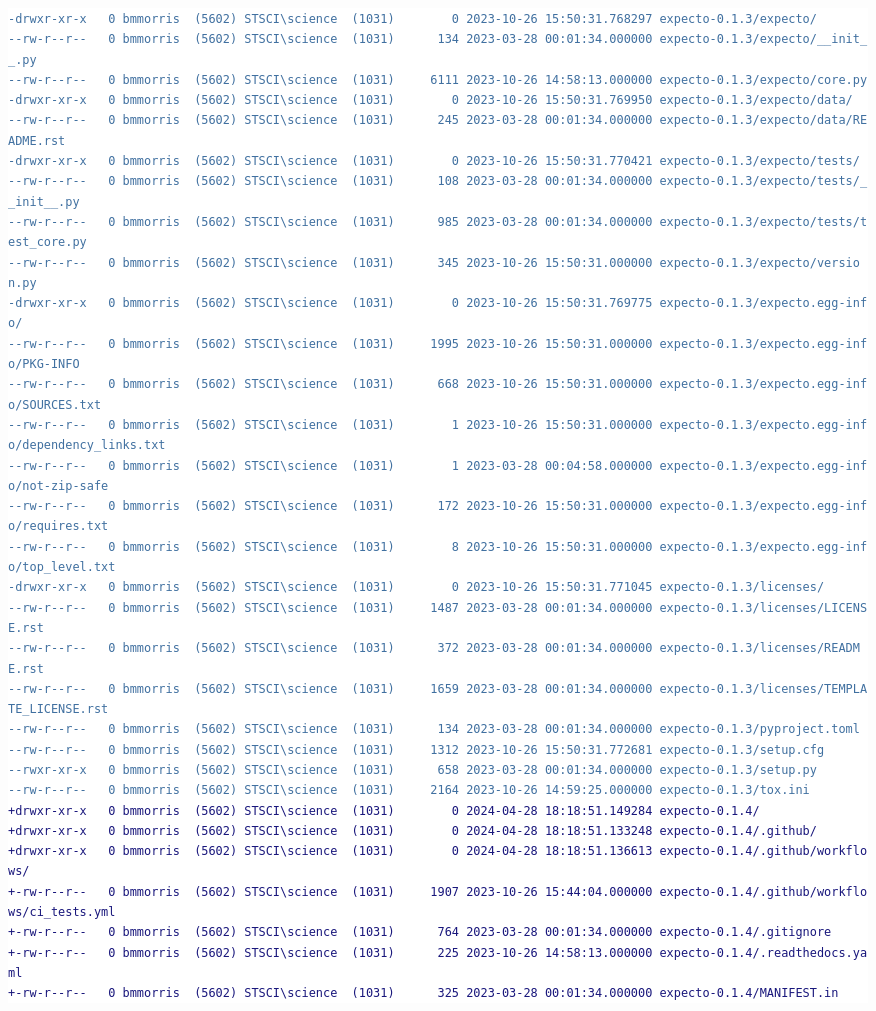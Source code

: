 ```diff
-drwxr-xr-x   0 bmmorris  (5602) STSCI\science  (1031)        0 2023-10-26 15:50:31.768297 expecto-0.1.3/expecto/
--rw-r--r--   0 bmmorris  (5602) STSCI\science  (1031)      134 2023-03-28 00:01:34.000000 expecto-0.1.3/expecto/__init__.py
--rw-r--r--   0 bmmorris  (5602) STSCI\science  (1031)     6111 2023-10-26 14:58:13.000000 expecto-0.1.3/expecto/core.py
-drwxr-xr-x   0 bmmorris  (5602) STSCI\science  (1031)        0 2023-10-26 15:50:31.769950 expecto-0.1.3/expecto/data/
--rw-r--r--   0 bmmorris  (5602) STSCI\science  (1031)      245 2023-03-28 00:01:34.000000 expecto-0.1.3/expecto/data/README.rst
-drwxr-xr-x   0 bmmorris  (5602) STSCI\science  (1031)        0 2023-10-26 15:50:31.770421 expecto-0.1.3/expecto/tests/
--rw-r--r--   0 bmmorris  (5602) STSCI\science  (1031)      108 2023-03-28 00:01:34.000000 expecto-0.1.3/expecto/tests/__init__.py
--rw-r--r--   0 bmmorris  (5602) STSCI\science  (1031)      985 2023-03-28 00:01:34.000000 expecto-0.1.3/expecto/tests/test_core.py
--rw-r--r--   0 bmmorris  (5602) STSCI\science  (1031)      345 2023-10-26 15:50:31.000000 expecto-0.1.3/expecto/version.py
-drwxr-xr-x   0 bmmorris  (5602) STSCI\science  (1031)        0 2023-10-26 15:50:31.769775 expecto-0.1.3/expecto.egg-info/
--rw-r--r--   0 bmmorris  (5602) STSCI\science  (1031)     1995 2023-10-26 15:50:31.000000 expecto-0.1.3/expecto.egg-info/PKG-INFO
--rw-r--r--   0 bmmorris  (5602) STSCI\science  (1031)      668 2023-10-26 15:50:31.000000 expecto-0.1.3/expecto.egg-info/SOURCES.txt
--rw-r--r--   0 bmmorris  (5602) STSCI\science  (1031)        1 2023-10-26 15:50:31.000000 expecto-0.1.3/expecto.egg-info/dependency_links.txt
--rw-r--r--   0 bmmorris  (5602) STSCI\science  (1031)        1 2023-03-28 00:04:58.000000 expecto-0.1.3/expecto.egg-info/not-zip-safe
--rw-r--r--   0 bmmorris  (5602) STSCI\science  (1031)      172 2023-10-26 15:50:31.000000 expecto-0.1.3/expecto.egg-info/requires.txt
--rw-r--r--   0 bmmorris  (5602) STSCI\science  (1031)        8 2023-10-26 15:50:31.000000 expecto-0.1.3/expecto.egg-info/top_level.txt
-drwxr-xr-x   0 bmmorris  (5602) STSCI\science  (1031)        0 2023-10-26 15:50:31.771045 expecto-0.1.3/licenses/
--rw-r--r--   0 bmmorris  (5602) STSCI\science  (1031)     1487 2023-03-28 00:01:34.000000 expecto-0.1.3/licenses/LICENSE.rst
--rw-r--r--   0 bmmorris  (5602) STSCI\science  (1031)      372 2023-03-28 00:01:34.000000 expecto-0.1.3/licenses/README.rst
--rw-r--r--   0 bmmorris  (5602) STSCI\science  (1031)     1659 2023-03-28 00:01:34.000000 expecto-0.1.3/licenses/TEMPLATE_LICENSE.rst
--rw-r--r--   0 bmmorris  (5602) STSCI\science  (1031)      134 2023-03-28 00:01:34.000000 expecto-0.1.3/pyproject.toml
--rw-r--r--   0 bmmorris  (5602) STSCI\science  (1031)     1312 2023-10-26 15:50:31.772681 expecto-0.1.3/setup.cfg
--rwxr-xr-x   0 bmmorris  (5602) STSCI\science  (1031)      658 2023-03-28 00:01:34.000000 expecto-0.1.3/setup.py
--rw-r--r--   0 bmmorris  (5602) STSCI\science  (1031)     2164 2023-10-26 14:59:25.000000 expecto-0.1.3/tox.ini
+drwxr-xr-x   0 bmmorris  (5602) STSCI\science  (1031)        0 2024-04-28 18:18:51.149284 expecto-0.1.4/
+drwxr-xr-x   0 bmmorris  (5602) STSCI\science  (1031)        0 2024-04-28 18:18:51.133248 expecto-0.1.4/.github/
+drwxr-xr-x   0 bmmorris  (5602) STSCI\science  (1031)        0 2024-04-28 18:18:51.136613 expecto-0.1.4/.github/workflows/
+-rw-r--r--   0 bmmorris  (5602) STSCI\science  (1031)     1907 2023-10-26 15:44:04.000000 expecto-0.1.4/.github/workflows/ci_tests.yml
+-rw-r--r--   0 bmmorris  (5602) STSCI\science  (1031)      764 2023-03-28 00:01:34.000000 expecto-0.1.4/.gitignore
+-rw-r--r--   0 bmmorris  (5602) STSCI\science  (1031)      225 2023-10-26 14:58:13.000000 expecto-0.1.4/.readthedocs.yaml
+-rw-r--r--   0 bmmorris  (5602) STSCI\science  (1031)      325 2023-03-28 00:01:34.000000 expecto-0.1.4/MANIFEST.in
```